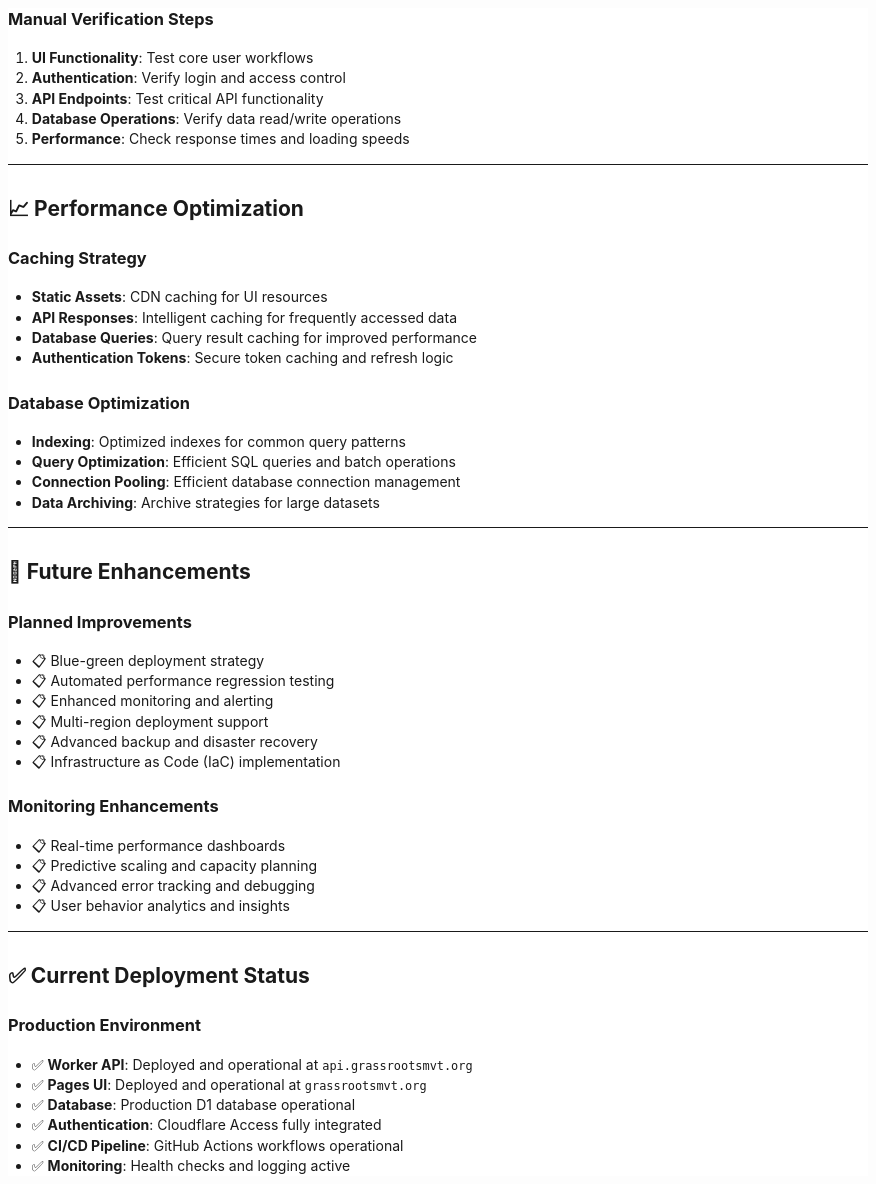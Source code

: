 ### **Manual Verification Steps**
1. **UI Functionality**: Test core user workflows
2. **Authentication**: Verify login and access control
3. **API Endpoints**: Test critical API functionality
4. **Database Operations**: Verify data read/write operations
5. **Performance**: Check response times and loading speeds

---

## 📈 **Performance Optimization**

### **Caching Strategy**
- **Static Assets**: CDN caching for UI resources
- **API Responses**: Intelligent caching for frequently accessed data
- **Database Queries**: Query result caching for improved performance
- **Authentication Tokens**: Secure token caching and refresh logic

### **Database Optimization**
- **Indexing**: Optimized indexes for common query patterns
- **Query Optimization**: Efficient SQL queries and batch operations
- **Connection Pooling**: Efficient database connection management
- **Data Archiving**: Archive strategies for large datasets

---

## 🎯 **Future Enhancements**

### **Planned Improvements**
- 📋 Blue-green deployment strategy
- 📋 Automated performance regression testing
- 📋 Enhanced monitoring and alerting
- 📋 Multi-region deployment support
- 📋 Advanced backup and disaster recovery
- 📋 Infrastructure as Code (IaC) implementation

### **Monitoring Enhancements**
- 📋 Real-time performance dashboards
- 📋 Predictive scaling and capacity planning
- 📋 Advanced error tracking and debugging
- 📋 User behavior analytics and insights

---

## ✅ **Current Deployment Status**

### **Production Environment**
- ✅ **Worker API**: Deployed and operational at `api.grassrootsmvt.org`
- ✅ **Pages UI**: Deployed and operational at `grassrootsmvt.org`
- ✅ **Database**: Production D1 database operational
- ✅ **Authentication**: Cloudflare Access fully integrated
- ✅ **CI/CD Pipeline**: GitHub Actions workflows operational
- ✅ **Monitoring**: Health checks and logging active

